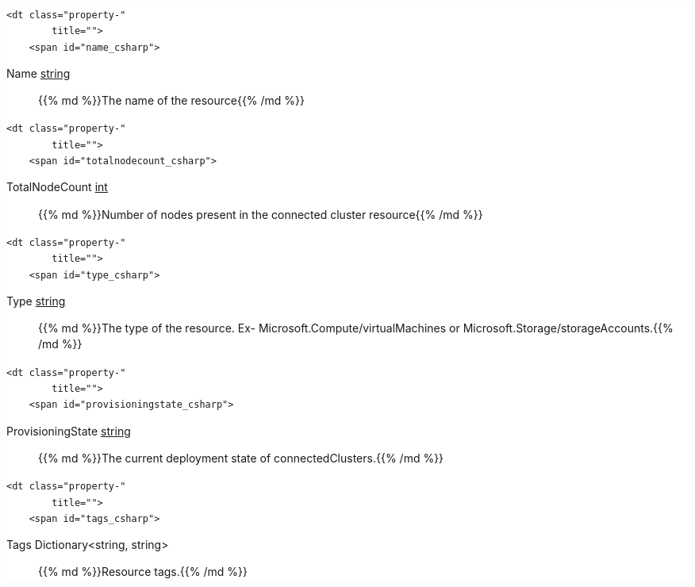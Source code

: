     <dt class="property-"
            title="">
        <span id="name_csharp">
<a href="#name_csharp" style="color: inherit; text-decoration: inherit;">Name</a>
</span> 
        <span class="property-indicator"></span>
        <span class="property-type"><a href="https://docs.microsoft.com/en-us/dotnet/csharp/language-reference/builtin-types/built-in-types">string</a></span>
    </dt>
    <dd>{{% md %}}The name of the resource{{% /md %}}</dd>

    <dt class="property-"
            title="">
        <span id="totalnodecount_csharp">
<a href="#totalnodecount_csharp" style="color: inherit; text-decoration: inherit;">Total<wbr>Node<wbr>Count</a>
</span> 
        <span class="property-indicator"></span>
        <span class="property-type"><a href="https://docs.microsoft.com/en-us/dotnet/csharp/language-reference/builtin-types/built-in-types">int</a></span>
    </dt>
    <dd>{{% md %}}Number of nodes present in the connected cluster resource{{% /md %}}</dd>

    <dt class="property-"
            title="">
        <span id="type_csharp">
<a href="#type_csharp" style="color: inherit; text-decoration: inherit;">Type</a>
</span> 
        <span class="property-indicator"></span>
        <span class="property-type"><a href="https://docs.microsoft.com/en-us/dotnet/csharp/language-reference/builtin-types/built-in-types">string</a></span>
    </dt>
    <dd>{{% md %}}The type of the resource. Ex- Microsoft.Compute/virtualMachines or Microsoft.Storage/storageAccounts.{{% /md %}}</dd>

    <dt class="property-"
            title="">
        <span id="provisioningstate_csharp">
<a href="#provisioningstate_csharp" style="color: inherit; text-decoration: inherit;">Provisioning<wbr>State</a>
</span> 
        <span class="property-indicator"></span>
        <span class="property-type"><a href="https://docs.microsoft.com/en-us/dotnet/csharp/language-reference/builtin-types/built-in-types">string</a></span>
    </dt>
    <dd>{{% md %}}The current deployment state of connectedClusters.{{% /md %}}</dd>

    <dt class="property-"
            title="">
        <span id="tags_csharp">
<a href="#tags_csharp" style="color: inherit; text-decoration: inherit;">Tags</a>
</span> 
        <span class="property-indicator"></span>
        <span class="property-type">Dictionary&lt;string, string&gt;</span>
    </dt>
    <dd>{{% md %}}Resource tags.{{% /md %}}</dd>
